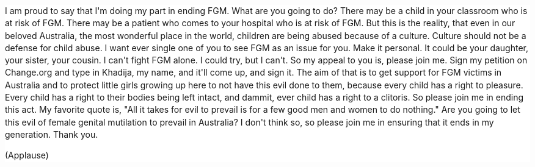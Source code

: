 I am proud to say that
I&#39;m doing my part in ending FGM.
What are you going to do?
There may be a child in your classroom
who is at risk of FGM.
There may be a patient
who comes to your hospital
who is at risk of FGM.
But this is the reality,
that even in our beloved Australia,
the most wonderful place in the world,
children are being abused
because of a culture.
Culture should not be
a defense for child abuse.
I want ever single one of you
to see FGM as an issue for you.
Make it personal.
It could be your daughter,
your sister, your cousin.
I can&#39;t fight FGM alone.
I could try, but I can&#39;t.
So my appeal to you is, please join me.
Sign my petition on Change.org
and type in Khadija, my name,
and it&#39;ll come up, and sign it.
The aim of that is to get support
for FGM victims in Australia
and to protect little girls
growing up here
to not have this evil done to them,
because every child
has a right to pleasure.
Every child has a right
to their bodies being left intact,
and dammit, ever child
has a right to a clitoris.
So please join me in ending this act.
My favorite quote is,
&quot;All it takes for evil to prevail
is for a few good men
and women to do nothing.&quot;
Are you going to let this evil
of female genital mutilation
to prevail in Australia?
I don&#39;t think so,
so please join me in ensuring
that it ends in my generation.
Thank you.

(Applause)

